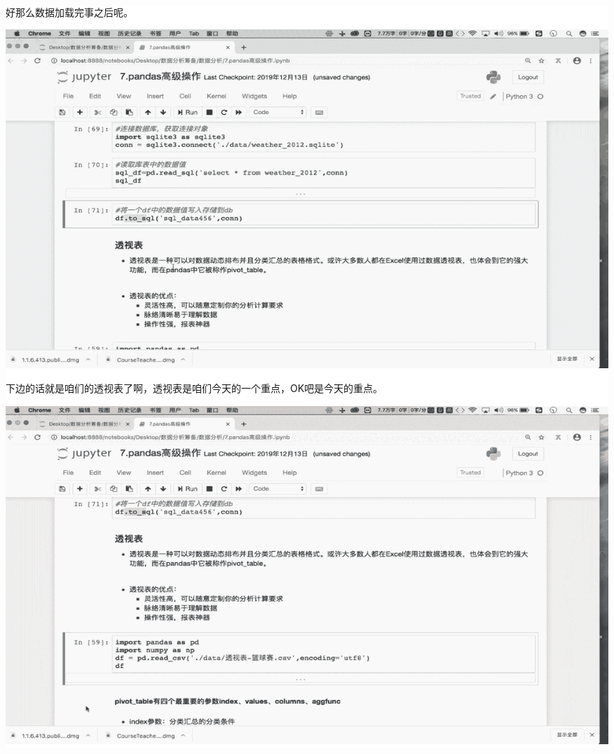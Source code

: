 好那么数据加载完事之后呢。

![](img/b7f33f58209d17ec807b3239942d5aff_53.png)

下边的话就是咱们的透视表了啊，透视表是咱们今天的一个重点，OK吧是今天的重点。

![](img/b7f33f58209d17ec807b3239942d5aff_55.png)
